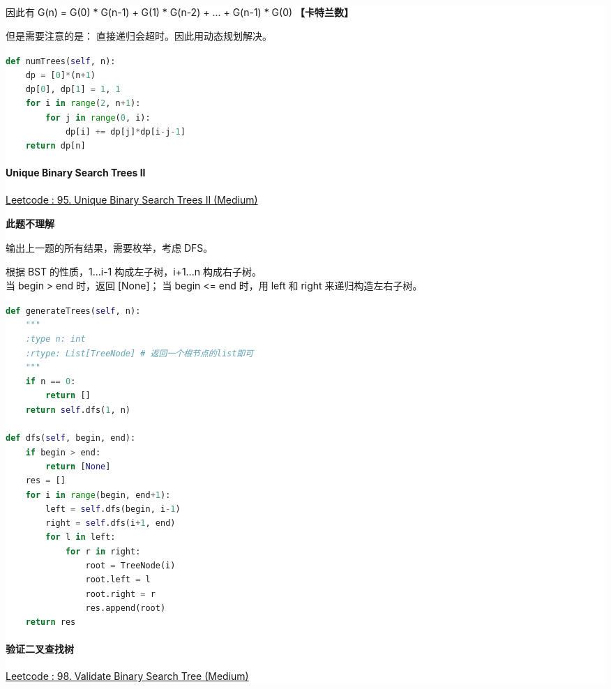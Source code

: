 因此有 G(n) = G(0) * G(n-1) + G(1) * G(n-2) + ... + G(n-1) * G(0)  **【卡特兰数】**
  
但是需要注意的是： 直接递归会超时。因此用动态规划解决。  

```python
def numTrees(self, n):
    dp = [0]*(n+1)
    dp[0], dp[1] = 1, 1
    for i in range(2, n+1):
        for j in range(0, i):
            dp[i] += dp[j]*dp[i-j-1]
    return dp[n]
``` 

#### Unique Binary Search Trees II
[Leetcode : 95. Unique Binary Search Trees II (Medium)](https://leetcode.com/problems/unique-binary-search-trees-ii/description/)

**此题不理解**

输出上一题的所有结果，需要枚举，考虑 DFS。  

根据 BST 的性质，1...i-1 构成左子树，i+1...n 构成右子树。  
当 begin > end 时，返回 [None]； 当 begin <= end 时，用 left 和 right 来递归构造左右子树。  

```python
def generateTrees(self, n):
    """
    :type n: int
    :rtype: List[TreeNode] # 返回一个根节点的list即可
    """
    if n == 0:
        return []
    return self.dfs(1, n)
        
def dfs(self, begin, end):
    if begin > end:
        return [None]
    res = []
    for i in range(begin, end+1):
        left = self.dfs(begin, i-1)
        right = self.dfs(i+1, end)
        for l in left:
            for r in right:
                root = TreeNode(i)
                root.left = l
                root.right = r
                res.append(root)
    return res
```

#### 验证二叉查找树
[Leetcode : 98. Validate Binary Search Tree (Medium)](https://leetcode.com/problems/validate-binary-search-tree/description/)
